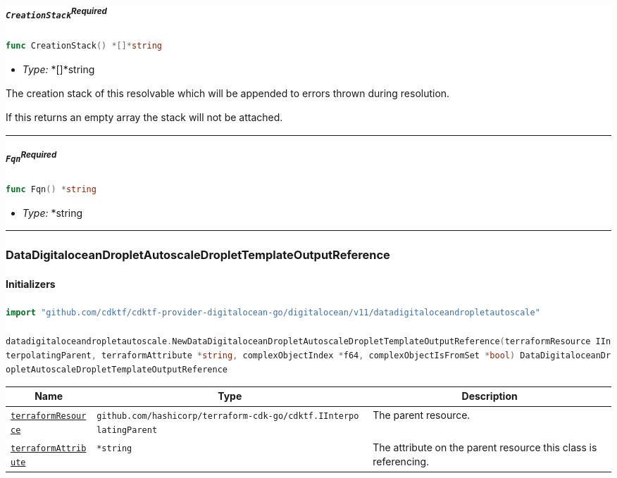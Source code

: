 
##### `CreationStack`<sup>Required</sup> <a name="CreationStack" id="@cdktf/provider-digitalocean.dataDigitaloceanDropletAutoscale.DataDigitaloceanDropletAutoscaleDropletTemplateList.property.creationStack"></a>

```go
func CreationStack() *[]*string
```

- *Type:* *[]*string

The creation stack of this resolvable which will be appended to errors thrown during resolution.

If this returns an empty array the stack will not be attached.

---

##### `Fqn`<sup>Required</sup> <a name="Fqn" id="@cdktf/provider-digitalocean.dataDigitaloceanDropletAutoscale.DataDigitaloceanDropletAutoscaleDropletTemplateList.property.fqn"></a>

```go
func Fqn() *string
```

- *Type:* *string

---


### DataDigitaloceanDropletAutoscaleDropletTemplateOutputReference <a name="DataDigitaloceanDropletAutoscaleDropletTemplateOutputReference" id="@cdktf/provider-digitalocean.dataDigitaloceanDropletAutoscale.DataDigitaloceanDropletAutoscaleDropletTemplateOutputReference"></a>

#### Initializers <a name="Initializers" id="@cdktf/provider-digitalocean.dataDigitaloceanDropletAutoscale.DataDigitaloceanDropletAutoscaleDropletTemplateOutputReference.Initializer"></a>

```go
import "github.com/cdktf/cdktf-provider-digitalocean-go/digitalocean/v11/datadigitaloceandropletautoscale"

datadigitaloceandropletautoscale.NewDataDigitaloceanDropletAutoscaleDropletTemplateOutputReference(terraformResource IInterpolatingParent, terraformAttribute *string, complexObjectIndex *f64, complexObjectIsFromSet *bool) DataDigitaloceanDropletAutoscaleDropletTemplateOutputReference
```

| **Name** | **Type** | **Description** |
| --- | --- | --- |
| <code><a href="#@cdktf/provider-digitalocean.dataDigitaloceanDropletAutoscale.DataDigitaloceanDropletAutoscaleDropletTemplateOutputReference.Initializer.parameter.terraformResource">terraformResource</a></code> | <code>github.com/hashicorp/terraform-cdk-go/cdktf.IInterpolatingParent</code> | The parent resource. |
| <code><a href="#@cdktf/provider-digitalocean.dataDigitaloceanDropletAutoscale.DataDigitaloceanDropletAutoscaleDropletTemplateOutputReference.Initializer.parameter.terraformAttribute">terraformAttribute</a></code> | <code>*string</code> | The attribute on the parent resource this class is referencing. |
